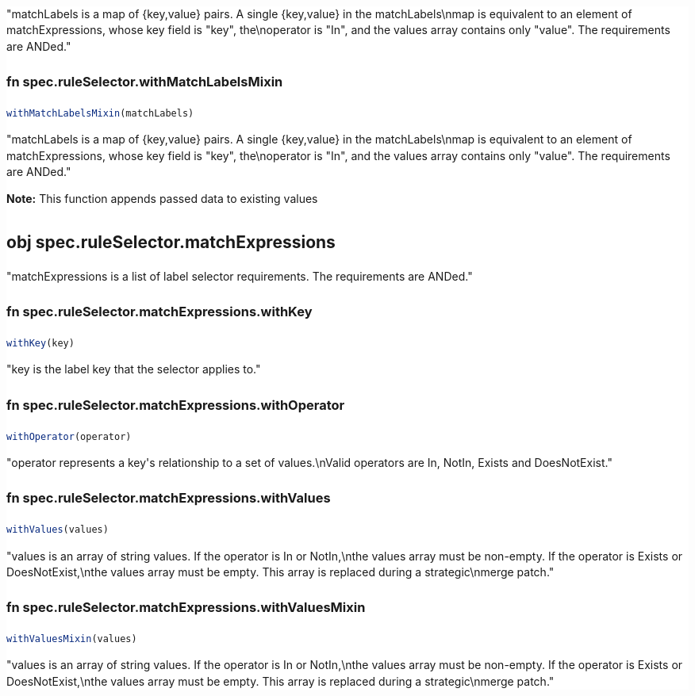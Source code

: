 "matchLabels is a map of {key,value} pairs. A single {key,value} in the matchLabels\nmap is equivalent to an element of matchExpressions, whose key field is \"key\", the\noperator is \"In\", and the values array contains only \"value\". The requirements are ANDed."

### fn spec.ruleSelector.withMatchLabelsMixin

```ts
withMatchLabelsMixin(matchLabels)
```

"matchLabels is a map of {key,value} pairs. A single {key,value} in the matchLabels\nmap is equivalent to an element of matchExpressions, whose key field is \"key\", the\noperator is \"In\", and the values array contains only \"value\". The requirements are ANDed."

**Note:** This function appends passed data to existing values

## obj spec.ruleSelector.matchExpressions

"matchExpressions is a list of label selector requirements. The requirements are ANDed."

### fn spec.ruleSelector.matchExpressions.withKey

```ts
withKey(key)
```

"key is the label key that the selector applies to."

### fn spec.ruleSelector.matchExpressions.withOperator

```ts
withOperator(operator)
```

"operator represents a key's relationship to a set of values.\nValid operators are In, NotIn, Exists and DoesNotExist."

### fn spec.ruleSelector.matchExpressions.withValues

```ts
withValues(values)
```

"values is an array of string values. If the operator is In or NotIn,\nthe values array must be non-empty. If the operator is Exists or DoesNotExist,\nthe values array must be empty. This array is replaced during a strategic\nmerge patch."

### fn spec.ruleSelector.matchExpressions.withValuesMixin

```ts
withValuesMixin(values)
```

"values is an array of string values. If the operator is In or NotIn,\nthe values array must be non-empty. If the operator is Exists or DoesNotExist,\nthe values array must be empty. This array is replaced during a strategic\nmerge patch."

